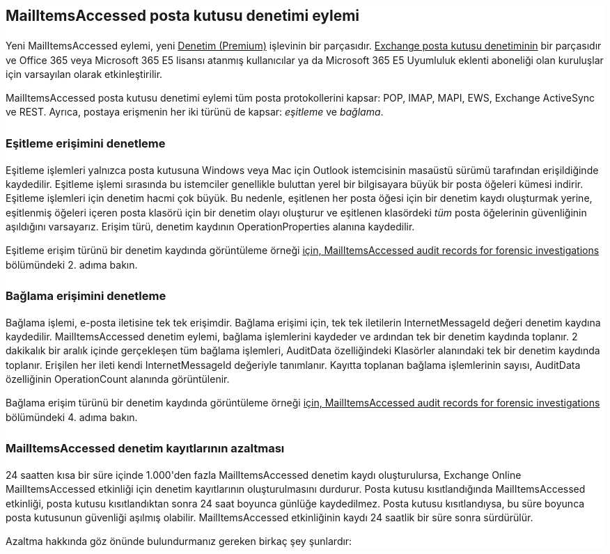 ## <a name="the-mailitemsaccessed-mailbox-auditing-action"></a>MailItemsAccessed posta kutusu denetimi eylemi

Yeni MailItemsAccessed eylemi, yeni [Denetim (Premium)](advanced-audit.md) işlevinin bir parçasıdır. [Exchange posta kutusu denetiminin](/office365/securitycompliance/enable-mailbox-auditing#mailbox-auditing-actions) bir parçasıdır ve Office 365 veya Microsoft 365 E5 lisansı atanmış kullanıcılar ya da Microsoft 365 E5 Uyumluluk eklenti aboneliği olan kuruluşlar için varsayılan olarak etkinleştirilir.

MailItemsAccessed posta kutusu denetimi eylemi tüm posta protokollerini kapsar: POP, IMAP, MAPI, EWS, Exchange ActiveSync ve REST. Ayrıca, postaya erişmenin her iki türünü de kapsar: *eşitleme* ve *bağlama*.

### <a name="auditing-sync-access"></a>Eşitleme erişimini denetleme

Eşitleme işlemleri yalnızca posta kutusuna Windows veya Mac için Outlook istemcisinin masaüstü sürümü tarafından erişildiğinde kaydedilir. Eşitleme işlemi sırasında bu istemciler genellikle buluttan yerel bir bilgisayara büyük bir posta öğeleri kümesi indirir. Eşitleme işlemleri için denetim hacmi çok büyük. Bu nedenle, eşitlenen her posta öğesi için bir denetim kaydı oluşturmak yerine, eşitlenmiş öğeleri içeren posta klasörü için bir denetim olayı oluşturur ve eşitlenen klasördeki *tüm* posta öğelerinin güvenliğinin aşıldığını varsayarız. Erişim türü, denetim kaydının OperationProperties alanına kaydedilir.

Eşitleme erişim türünü bir denetim kaydında görüntüleme örneği [için, MailItemsAccessed audit records for forensic investigations](#use-mailitemsaccessed-audit-records-for-forensic-investigations) bölümündeki 2. adıma bakın.

### <a name="auditing-bind-access"></a>Bağlama erişimini denetleme

Bağlama işlemi, e-posta iletisine tek tek erişimdir. Bağlama erişimi için, tek tek iletilerin InternetMessageId değeri denetim kaydına kaydedilir. MailItemsAccessed denetim eylemi, bağlama işlemlerini kaydeder ve ardından tek bir denetim kaydında toplanır. 2 dakikalık bir aralık içinde gerçekleşen tüm bağlama işlemleri, AuditData özelliğindeki Klasörler alanındaki tek bir denetim kaydında toplanır. Erişilen her ileti kendi InternetMessageId değeriyle tanımlanır. Kayıtta toplanan bağlama işlemlerinin sayısı, AuditData özelliğinin OperationCount alanında görüntülenir.

Bağlama erişim türünü bir denetim kaydında görüntüleme örneği [için, MailItemsAccessed audit records for forensic investigations](#use-mailitemsaccessed-audit-records-for-forensic-investigations) bölümündeki 4. adıma bakın.

### <a name="throttling-of-mailitemsaccessed-audit-records"></a>MailItemsAccessed denetim kayıtlarının azaltması

24 saatten kısa bir süre içinde 1.000'den fazla MailItemsAccessed denetim kaydı oluşturulursa, Exchange Online MailItemsAccessed etkinliği için denetim kayıtlarının oluşturulmasını durdurur. Posta kutusu kısıtlandığında MailItemsAccessed etkinliği, posta kutusu kısıtlandıktan sonra 24 saat boyunca günlüğe kaydedilmez. Posta kutusu kısıtlandıysa, bu süre boyunca posta kutusunun güvenliği aşılmış olabilir. MailItemsAccessed etkinliğinin kaydı 24 saatlik bir süre sonra sürdürülür.

Azaltma hakkında göz önünde bulundurmanız gereken birkaç şey şunlardır:
